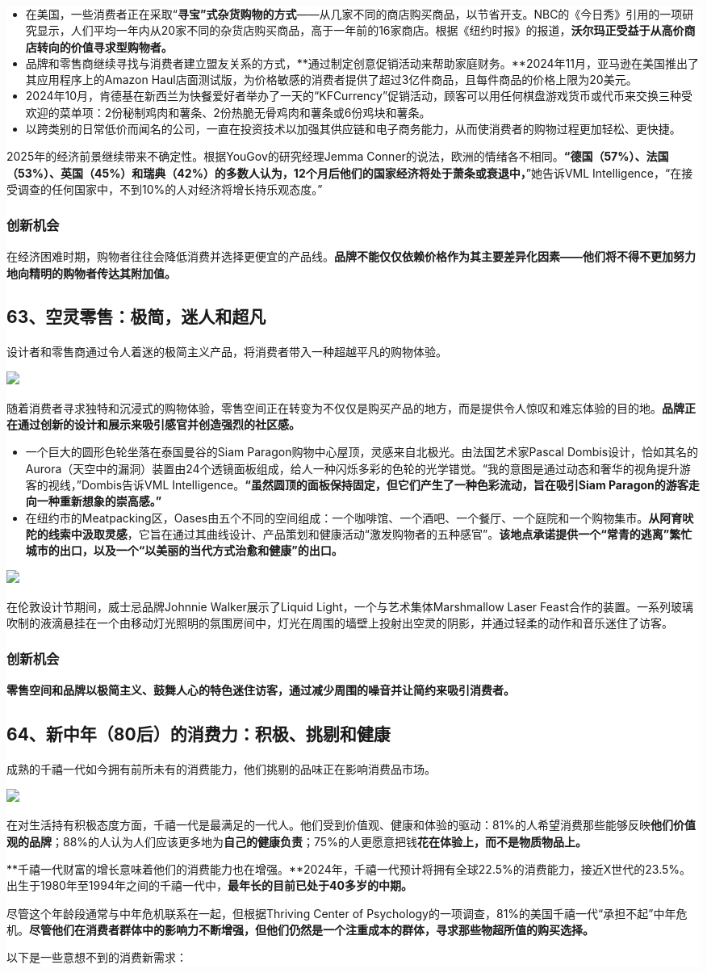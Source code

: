 *   在美国，一些消费者正在采取“**寻宝”式杂货购物的方式**——从几家不同的商店购买商品，以节省开支。NBC的《今日秀》引用的一项研究显示，人们平均一年内从20家不同的杂货店购买商品，高于一年前的16家商店。根据《纽约时报》的报道，**沃尔玛正受益于从高价商店转向的价值寻求型购物者。**
*   品牌和零售商继续寻找与消费者建立盟友关系的方式，**通过制定创意促销活动来帮助家庭财务。**2024年11月，亚马逊在美国推出了其应用程序上的Amazon Haul店面测试版，为价格敏感的消费者提供了超过3亿件商品，且每件商品的价格上限为20美元。
*   2024年10月，肯德基在新西兰为快餐爱好者举办了一天的“KFCurrency”促销活动，顾客可以用任何棋盘游戏货币或代币来交换三种受欢迎的菜单项：2份秘制鸡肉和薯条、2份热脆无骨鸡肉和薯条或6份鸡块和薯条。
*   以跨类别的日常低价而闻名的公司，一直在投资技术以加强其供应链和电子商务能力，从而使消费者的购物过程更加轻松、更快捷。

2025年的经济前景继续带来不确定性。根据YouGov的研究经理Jemma Conner的说法，欧洲的情绪各不相同。**“德国（57%）、法国（53%）、英国（45%）和瑞典（42%）的多数人认为，12个月后他们的国家经济将处于萧条或衰退中，**”她告诉VML Intelligence，“在接受调查的任何国家中，不到10%的人对经济将增长持乐观态度。”

### 创新机会

在经济困难时期，购物者往往会降低消费并选择更便宜的产品线。**品牌不能仅仅依赖价格作为其主要差异化因素——他们将不得不更加努力地向精明的购物者传达其附加值。**

## 63、空灵零售：极简，迷人和超凡

设计者和零售商通过令人着迷的极简主义产品，将消费者带入一种超越平凡的购物体验。

![](https://image.woshipm.com/2025/02/11/6fedffbc-e86b-11ef-8386-00163e09d72f.jpg)

随着消费者寻求独特和沉浸式的购物体验，零售空间正在转变为不仅仅是购买产品的地方，而是提供令人惊叹和难忘体验的目的地。**品牌正在通过创新的设计和展示来吸引感官并创造强烈的社区感。**

*   一个巨大的圆形色轮坐落在泰国曼谷的Siam Paragon购物中心屋顶，灵感来自北极光。由法国艺术家Pascal Dombis设计，恰如其名的Aurora（天空中的漏洞）装置由24个透镜面板组成，给人一种闪烁多彩的色轮的光学错觉。“我的意图是通过动态和奢华的视角提升游客的视线，”Dombis告诉VML Intelligence。**“虽然圆顶的面板保持固定，但它们产生了一种色彩流动，旨在吸引Siam Paragon的游客走向一种重新想象的崇高感。”**
*   在纽约市的Meatpacking区，Oases由五个不同的空间组成：一个咖啡馆、一个酒吧、一个餐厅、一个庭院和一个购物集市。**从阿育吠陀的线索中汲取灵感**，它旨在通过其曲线设计、产品策划和健康活动“激发购物者的五种感官”。**该地点承诺提供一个“常青的逃离”繁忙城市的出口，以及一个“以美丽的当代方式治愈和健康”的出口。**

![](https://image.woshipm.com/2025/02/11/74d877d2-e86b-11ef-85cc-00163e09d72f.jpg)

在伦敦设计节期间，威士忌品牌Johnnie Walker展示了Liquid Light，一个与艺术集体Marshmallow Laser Feast合作的装置。一系列玻璃吹制的液滴悬挂在一个由移动灯光照明的氛围房间中，灯光在周围的墙壁上投射出空灵的阴影，并通过轻柔的动作和音乐迷住了访客。

### 创新机会

**零售空间和品牌以极简主义、鼓舞人心的特色迷住访客，通过减少周围的噪音并让简约来吸引消费者。**

## 64、新中年（80后）的消费力：积极、挑剔和健康

成熟的千禧一代如今拥有前所未有的消费能力，他们挑剔的品味正在影响消费品市场。

![](https://image.woshipm.com/2025/02/11/7906057c-e86b-11ef-9b28-00163e09d72f.jpg)

在对生活持有积极态度方面，千禧一代是最满足的一代人。他们受到价值观、健康和体验的驱动：81%的人希望消费那些能够反映**他们价值观的品牌**；88%的人认为人们应该更多地为**自己的健康负责**；75%的人更愿意把钱**花在体验上，而不是物质物品上。**

**千禧一代财富的增长意味着他们的消费能力也在增强。**2024年，千禧一代预计将拥有全球22.5%的消费能力，接近X世代的23.5%。出生于1980年至1994年之间的千禧一代中，**最年长的目前已处于40多岁的中期。**

尽管这个年龄段通常与中年危机联系在一起，但根据Thriving Center of Psychology的一项调查，81%的美国千禧一代“承担不起”中年危机。**尽管他们在消费者群体中的影响力不断增强，但他们仍然是一个注重成本的群体，寻求那些物超所值的购买选择。**

以下是一些意想不到的消费新需求：

